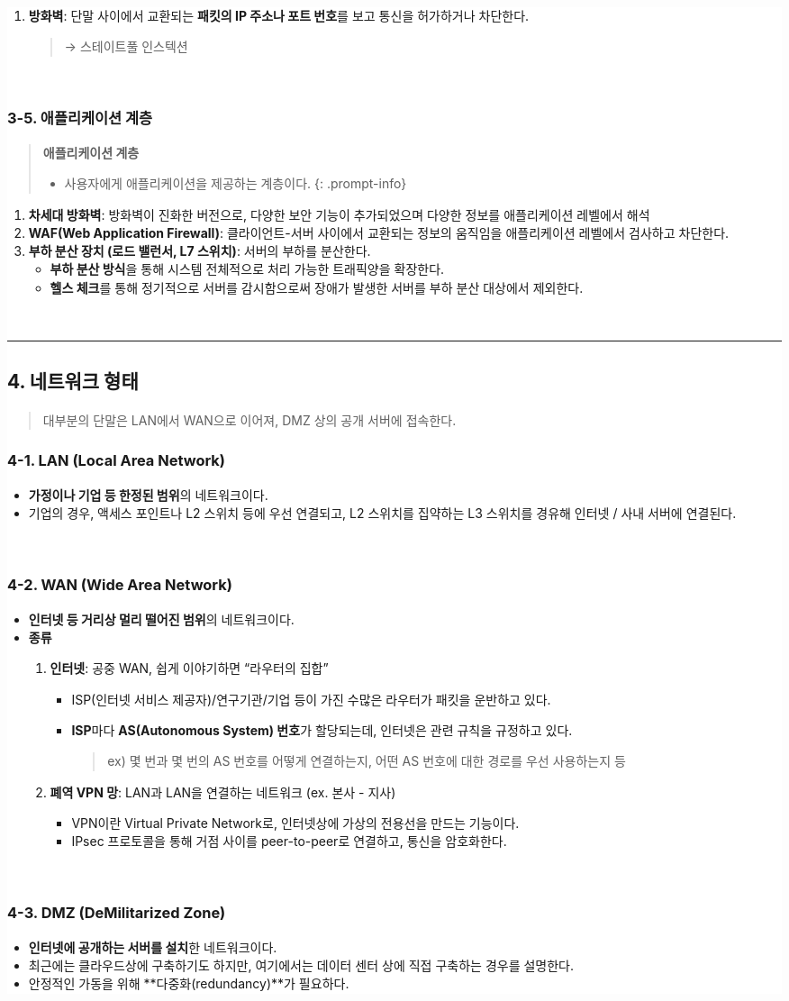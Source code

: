 1. **방화벽**: 단말 사이에서 교환되는 **패킷의 IP 주소나 포트 번호**를 보고 통신을 허가하거나 차단한다.
    
    > → 스테이트풀 인스텍션
    

<br>

### 3-5. 애플리케이션 계층

> **애플리케이션 계층**
>
> - 사용자에게 애플리케이션을 제공하는 계층이다.
{: .prompt-info}

1. **차세대 방화벽**: 방화벽이 진화한 버전으로, 다양한 보안 기능이 추가되었으며 다양한 정보를 애플리케이션 레벨에서 해석
2. **WAF(Web Application Firewall)**: 클라이언트-서버 사이에서 교환되는 정보의 움직임을 애플리케이션 레벨에서 검사하고 차단한다.
3. **부하 분산 장치 (로드 밸런서, L7 스위치)**: 서버의 부하를 분산한다.
    - **부하 분산 방식**을 통해 시스템 전체적으로 처리 가능한 트래픽양을 확장한다.
    - **헬스 체크**를 통해 정기적으로 서버를 감시함으로써 장애가 발생한 서버를 부하 분산 대상에서 제외한다.

<br>

---

## 4. 네트워크 형태

> 대부분의 단말은 LAN에서 WAN으로 이어져, DMZ 상의 공개 서버에 접속한다.
> 

### 4-1. LAN (Local Area Network)

- **가정이나 기업 등 한정된 범위**의 네트워크이다.
- 기업의 경우, 액세스 포인트나 L2 스위치 등에 우선 연결되고, L2 스위치를 집약하는 L3 스위치를 경유해 인터넷 / 사내 서버에 연결된다.

<br>

### 4-2. WAN (Wide Area Network)

- **인터넷 등 거리상 멀리 떨어진 범위**의 네트워크이다.
- **종류**
    1. **인터넷**: 공중 WAN, 쉽게 이야기하면 “라우터의 집합”
        - ISP(인터넷 서비스 제공자)/연구기관/기업 등이 가진 수많은 라우터가 패킷을 운반하고 있다.
        - **ISP**마다 **AS(Autonomous System) 번호**가 할당되는데, 인터넷은 관련 규칙을 규정하고 있다.
            
            > ex) 몇 번과 몇 번의 AS 번호를 어떻게 연결하는지, 어떤 AS 번호에 대한 경로를 우선 사용하는지 등
            
    2. **폐역 VPN 망**: LAN과 LAN을 연결하는 네트워크 (ex. 본사 - 지사)
        - VPN이란 Virtual Private Network로, 인터넷상에 가상의 전용선을 만드는 기능이다.
        - IPsec 프로토콜을 통해 거점 사이를 peer-to-peer로 연결하고, 통신을 암호화한다.

<br>

### 4-3. DMZ (DeMilitarized Zone)

- **인터넷에 공개하는 서버를 설치**한 네트워크이다.
- 최근에는 클라우드상에 구축하기도 하지만, 여기에서는 데이터 센터 상에 직접 구축하는 경우를 설명한다.
- 안정적인 가동을 위해 **다중화(redundancy)**가 필요하다.
    
